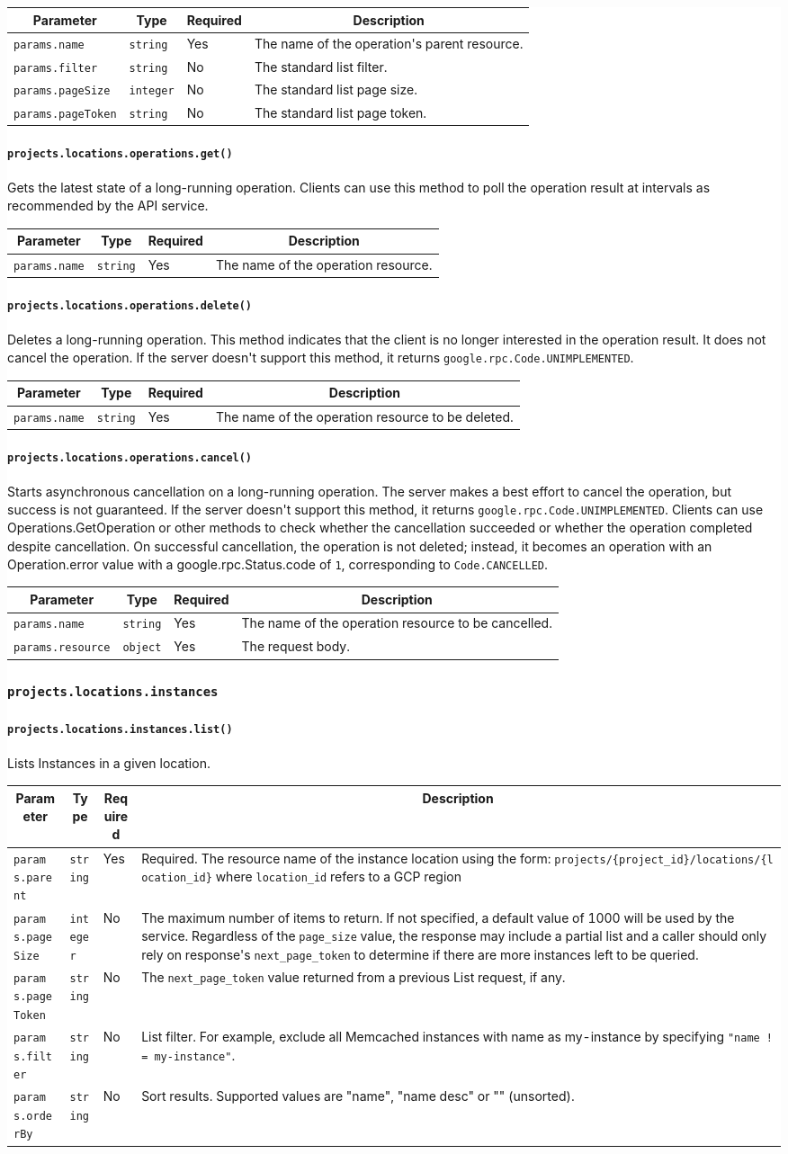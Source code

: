 | Parameter | Type | Required | Description |
|---|---|---|---|
| `params.name` | `string` | Yes | The name of the operation's parent resource. |
| `params.filter` | `string` | No | The standard list filter. |
| `params.pageSize` | `integer` | No | The standard list page size. |
| `params.pageToken` | `string` | No | The standard list page token. |

#### `projects.locations.operations.get()`

Gets the latest state of a long-running operation. Clients can use this method to poll the operation result at intervals as recommended by the API service.

| Parameter | Type | Required | Description |
|---|---|---|---|
| `params.name` | `string` | Yes | The name of the operation resource. |

#### `projects.locations.operations.delete()`

Deletes a long-running operation. This method indicates that the client is no longer interested in the operation result. It does not cancel the operation. If the server doesn't support this method, it returns `google.rpc.Code.UNIMPLEMENTED`.

| Parameter | Type | Required | Description |
|---|---|---|---|
| `params.name` | `string` | Yes | The name of the operation resource to be deleted. |

#### `projects.locations.operations.cancel()`

Starts asynchronous cancellation on a long-running operation. The server makes a best effort to cancel the operation, but success is not guaranteed. If the server doesn't support this method, it returns `google.rpc.Code.UNIMPLEMENTED`. Clients can use Operations.GetOperation or other methods to check whether the cancellation succeeded or whether the operation completed despite cancellation. On successful cancellation, the operation is not deleted; instead, it becomes an operation with an Operation.error value with a google.rpc.Status.code of `1`, corresponding to `Code.CANCELLED`.

| Parameter | Type | Required | Description |
|---|---|---|---|
| `params.name` | `string` | Yes | The name of the operation resource to be cancelled. |
| `params.resource` | `object` | Yes | The request body. |

### `projects.locations.instances`

#### `projects.locations.instances.list()`

Lists Instances in a given location.

| Parameter | Type | Required | Description |
|---|---|---|---|
| `params.parent` | `string` | Yes | Required. The resource name of the instance location using the form: `projects/{project_id}/locations/{location_id}` where `location_id` refers to a GCP region |
| `params.pageSize` | `integer` | No | The maximum number of items to return. If not specified, a default value of 1000 will be used by the service. Regardless of the `page_size` value, the response may include a partial list and a caller should only rely on response's `next_page_token` to determine if there are more instances left to be queried. |
| `params.pageToken` | `string` | No | The `next_page_token` value returned from a previous List request, if any. |
| `params.filter` | `string` | No | List filter. For example, exclude all Memcached instances with name as my-instance by specifying `"name != my-instance"`. |
| `params.orderBy` | `string` | No | Sort results. Supported values are "name", "name desc" or "" (unsorted). |
